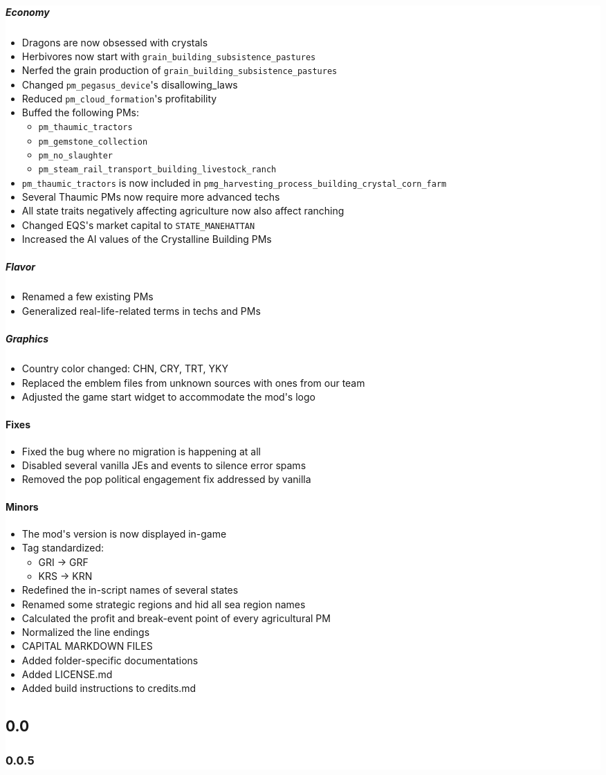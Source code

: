 ##### Economy

- Dragons are now obsessed with crystals
- Herbivores now start with `grain_building_subsistence_pastures`
- Nerfed the grain production of `grain_building_subsistence_pastures`
- Changed `pm_pegasus_device`'s disallowing_laws
- Reduced `pm_cloud_formation`'s profitability
- Buffed the following PMs:
  - `pm_thaumic_tractors`
  - `pm_gemstone_collection`
  - `pm_no_slaughter`
  - `pm_steam_rail_transport_building_livestock_ranch`
- `pm_thaumic_tractors` is now included in `pmg_harvesting_process_building_crystal_corn_farm`
- Several Thaumic PMs now require more advanced techs
- All state traits negatively affecting agriculture now also affect ranching
- Changed EQS's market capital to `STATE_MANEHATTAN`
- Increased the AI values of the Crystalline Building PMs

##### Flavor

- Renamed a few existing PMs
- Generalized real-life-related terms in techs and PMs

##### Graphics

- Country color changed: CHN, CRY, TRT, YKY
- Replaced the emblem files from unknown sources with ones from our team
- Adjusted the game start widget to accommodate the mod's logo

#### Fixes

- Fixed the bug where no migration is happening at all
- Disabled several vanilla JEs and events to silence error spams
- Removed the pop political engagement fix addressed by vanilla

#### Minors

- The mod's version is now displayed in-game
- Tag standardized:
  - GRI -> GRF
  - KRS -> KRN
- Redefined the in-script names of several states
- Renamed some strategic regions and hid all sea region names
- Calculated the profit and break-event point of every agricultural PM
- Normalized the line endings
- CAPITAL MARKDOWN FILES
- Added folder-specific documentations
- Added LICENSE.md
- Added build instructions to credits.md

## 0.0

### 0.0.5
